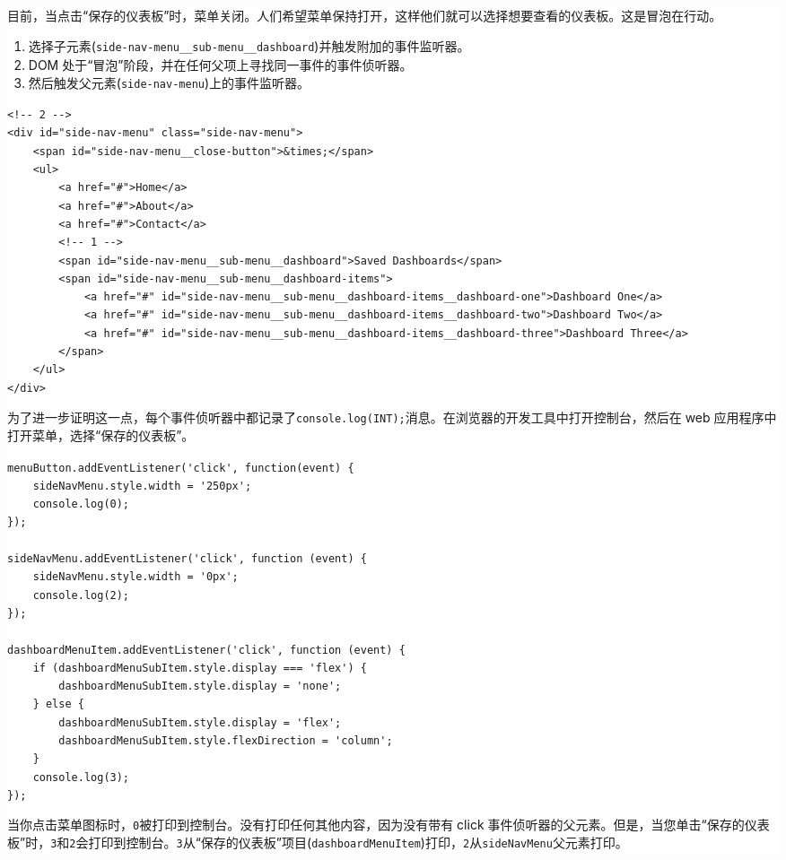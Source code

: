 目前，当点击“保存的仪表板”时，菜单关闭。人们希望菜单保持打开，这样他们就可以选择想要查看的仪表板。这是冒泡在行动。

1.  选择子元素(`side-nav-menu__sub-menu__dashboard`)并触发附加的事件监听器。
2.  DOM 处于“冒泡”阶段，并在任何父项上寻找同一事件的事件侦听器。
3.  然后触发父元素(`side-nav-menu`)上的事件监听器。

```
<!-- 2 -->
<div id="side-nav-menu" class="side-nav-menu">
    <span id="side-nav-menu__close-button">&times;</span>
    <ul>
        <a href="#">Home</a>
        <a href="#">About</a>
        <a href="#">Contact</a>
        <!-- 1 -->
        <span id="side-nav-menu__sub-menu__dashboard">Saved Dashboards</span>
        <span id="side-nav-menu__sub-menu__dashboard-items">
            <a href="#" id="side-nav-menu__sub-menu__dashboard-items__dashboard-one">Dashboard One</a>
            <a href="#" id="side-nav-menu__sub-menu__dashboard-items__dashboard-two">Dashboard Two</a>
            <a href="#" id="side-nav-menu__sub-menu__dashboard-items__dashboard-three">Dashboard Three</a>
        </span>
    </ul>
</div>
```

为了进一步证明这一点，每个事件侦听器中都记录了`console.log(INT);`消息。在浏览器的开发工具中打开控制台，然后在 web 应用程序中打开菜单，选择“保存的仪表板”。

```
menuButton.addEventListener('click', function(event) {
    sideNavMenu.style.width = '250px';
    console.log(0);
});

sideNavMenu.addEventListener('click', function (event) {
    sideNavMenu.style.width = '0px';
    console.log(2);
});

dashboardMenuItem.addEventListener('click', function (event) {
    if (dashboardMenuSubItem.style.display === 'flex') {
        dashboardMenuSubItem.style.display = 'none';
    } else {
        dashboardMenuSubItem.style.display = 'flex';
        dashboardMenuSubItem.style.flexDirection = 'column';
    }
    console.log(3);
});
```

当你点击菜单图标时，`0`被打印到控制台。没有打印任何其他内容，因为没有带有 click 事件侦听器的父元素。但是，当您单击“保存的仪表板”时，`3`和`2`会打印到控制台。`3`从“保存的仪表板”项目(`dashboardMenuItem`)打印，`2`从`sideNavMenu`父元素打印。

